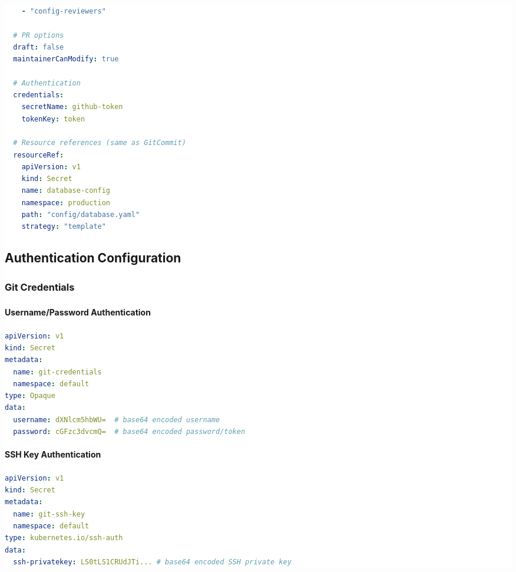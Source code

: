 ```yaml
    - "config-reviewers"
  
  # PR options
  draft: false
  maintainerCanModify: true
  
  # Authentication
  credentials:
    secretName: github-token
    tokenKey: token
  
  # Resource references (same as GitCommit)
  resourceRef:
    apiVersion: v1
    kind: Secret
    name: database-config
    namespace: production
    path: "config/database.yaml"
    strategy: "template"
```

## Authentication Configuration

### Git Credentials

#### Username/Password Authentication

```yaml
apiVersion: v1
kind: Secret
metadata:
  name: git-credentials
  namespace: default
type: Opaque
data:
  username: dXNlcm5hbWU=  # base64 encoded username
  password: cGFzc3dvcmQ=  # base64 encoded password/token
```

#### SSH Key Authentication

```yaml
apiVersion: v1
kind: Secret
metadata:
  name: git-ssh-key
  namespace: default
type: kubernetes.io/ssh-auth
data:
  ssh-privatekey: LS0tLS1CRUdJTi... # base64 encoded SSH private key
```
